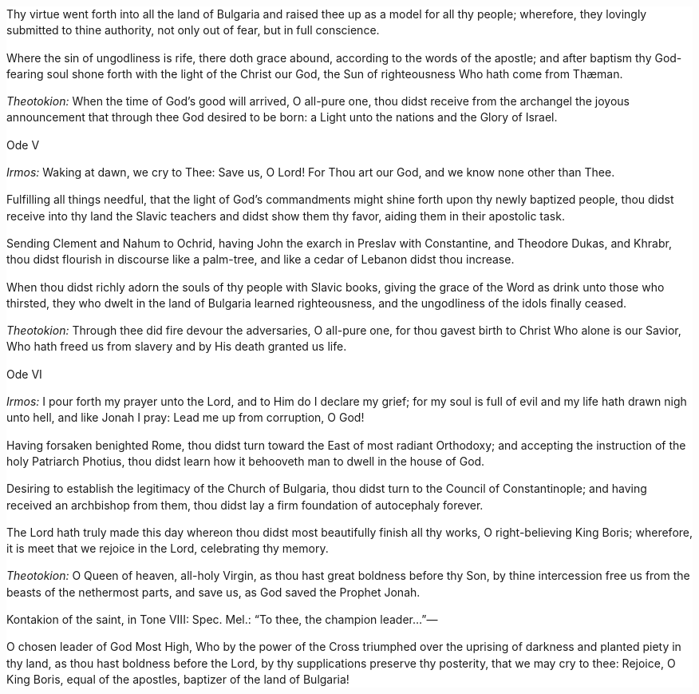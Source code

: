 Thy virtue went forth into all the land of Bulgaria and raised thee up as a model for all thy people; wherefore, they lovingly submitted to thine authority, not only out of fear, but in full conscience.

Where the sin of ungodliness is rife, there doth grace abound, according to the words of the apostle; and after baptism thy God-fearing soul shone forth with the light of the Christ our God, the Sun of righteousness Who hath come from Thæman.

*Theotokion:* When the time of God’s good will arrived, O all-pure one, thou didst receive from the archangel the joyous announcement that through thee God desired to be born: a Light unto the nations and the Glory of Israel.

Ode V

*Irmos:* Waking at dawn, we cry to Thee: Save us, O Lord! For Thou art our God, and we know none other than Thee.

Fulfilling all things needful, that the light of God’s commandments might shine forth upon thy newly baptized people, thou didst receive into thy land the Slavic teachers and didst show them thy favor, aiding them in their apostolic task.

Sending Clement and Nahum to Ochrid, having John the exarch in Preslav with Constantine, and Theodore Dukas, and Khrabr, thou didst flourish in discourse like a palm-tree, and like a cedar of Lebanon didst thou increase.

When thou didst richly adorn the souls of thy people with Slavic books, giving the grace of the Word as drink unto those who thirsted, they who dwelt in the land of Bulgaria learned righteousness, and the ungodliness of the idols finally ceased.

*Theotokion:* Through thee did fire devour the adversaries, O all-pure one, for thou gavest birth to Christ Who alone is our Savior, Who hath freed us from slavery and by His death granted us life.

Ode VI

*Irmos:* I pour forth my prayer unto the Lord, and to Him do I declare my grief; for my soul is full of evil and my life hath drawn nigh unto hell, and like Jonah I pray: Lead me up from corruption, O God!

Having forsaken benighted Rome, thou didst turn toward the East of most radiant Orthodoxy; and accepting the instruction of the holy Patriarch Photius, thou didst learn how it behooveth man to dwell in the house of God.

Desiring to establish the legitimacy of the Church of Bulgaria, thou didst turn to the Council of Constantinople; and having received an archbishop from them, thou didst lay a firm foundation of autocephaly forever.

The Lord hath truly made this day whereon thou didst most beautifully finish all thy works, O right-believing King Boris; wherefore, it is meet that we rejoice in the Lord, celebrating thy memory.

*Theotokion:* O Queen of heaven, all-holy Virgin, as thou hast great boldness before thy Son, by thine intercession free us from the beasts of the nethermost parts, and save us, as God saved the Prophet Jonah.

Kontakion of the saint, in Tone VIII: Spec. Mel.: “To thee, the champion leader…”—

O chosen leader of God Most High, Who by the power of the Cross triumphed over the uprising of darkness and planted piety in thy land, as thou hast boldness before the Lord, by thy supplications preserve thy posterity, that we may cry to thee: Rejoice, O King Boris, equal of the apostles, baptizer of the land of Bulgaria!
